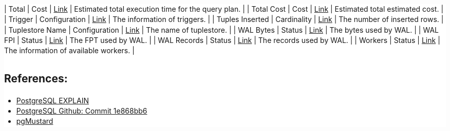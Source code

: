 | Total                           | Cost          | [Link](https://github.com/postgres/postgres/blob/1e868bb6/src/backend/commands/explain.c#L949 )      | Estimated total execution time for the query plan.                                                                                                                                                |
| Total Cost                      | Cost          | [Link](https://github.com/postgres/postgres/blob/1e868bb6/src/backend/commands/explain.c#L1591)      | Estimated total estimated cost.                                                                                                                                                                   |
| Trigger                         | Configuration | [Link](https://github.com/postgres/postgres/blob/1e868bb6/src/backend/commands/explain.c#L1003)      | The information of triggers.                                                                                                                                                                      |
| Tuples Inserted                 | Cardinality   | [Link](https://github.com/postgres/postgres/blob/1e868bb6/src/backend/commands/explain.c#L3997)      | The number of inserted rows.                                                                                                                                                                      |
| Tuplestore Name                 | Configuration | [Link](https://github.com/postgres/postgres/blob/1e868bb6/src/backend/commands/explain.c#L3813)      | The name of tuplestore.                                                                                                                                                                           |
| WAL Bytes                       | Status        | [Link](https://github.com/postgres/postgres/blob/1e868bb6/src/backend/commands/explain.c#L3662)      | The bytes used by WAL.                                                                                                                                                                            |
| WAL FPI                         | Status        | [Link](https://github.com/postgres/postgres/blob/1e868bb6/src/backend/commands/explain.c#L3660)      | The FPT used by WAL.                                                                                                                                                                              |
| WAL Records                     | Status        | [Link](https://github.com/postgres/postgres/blob/1e868bb6/src/backend/commands/explain.c#L3658)      | The records used by WAL.                                                                                                                                                                          |
| Workers                         | Status        | [Link](https://github.com/postgres/postgres/blob/1e868bb6/src/backend/commands/explain.c#L4232)      | The information of available workers.                                                                                                                                                             |




## References:
* [PostgreSQL EXPLAIN](https://www.postgresql.org/docs/14/sql-explain.html)
* [PostgreSQL Github: Commit 1e868bb6](https://github.com/postgres/postgres/tree/1e868bb6)
* [pgMustard](https://www.pgmustard.com/docs/explain)

